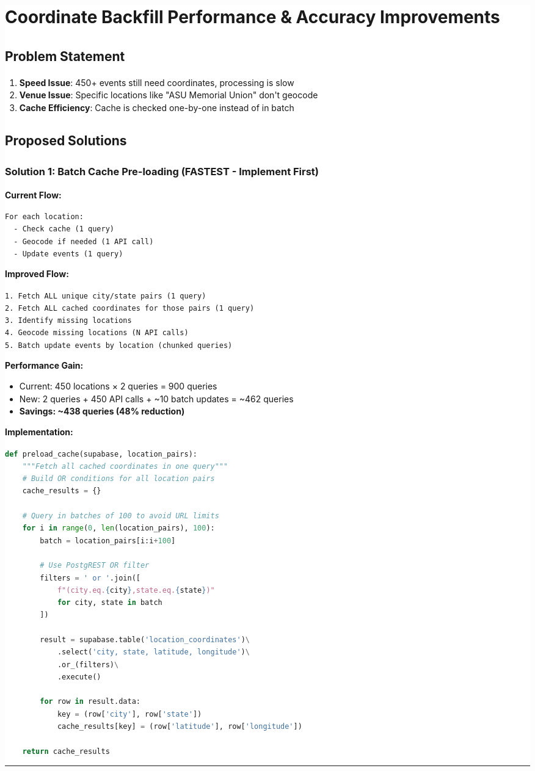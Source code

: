# Coordinate Backfill Performance & Accuracy Improvements

## Problem Statement

1. **Speed Issue**: 450+ events still need coordinates, processing is slow
2. **Venue Issue**: Specific locations like "ASU Memorial Union" don't geocode
3. **Cache Efficiency**: Cache is checked one-by-one instead of in batch

## Proposed Solutions

### Solution 1: Batch Cache Pre-loading (FASTEST - Implement First)

**Current Flow:**
```
For each location:
  - Check cache (1 query)
  - Geocode if needed (1 API call)
  - Update events (1 query)
```

**Improved Flow:**
```
1. Fetch ALL unique city/state pairs (1 query)
2. Fetch ALL cached coordinates for those pairs (1 query)
3. Identify missing locations
4. Geocode missing locations (N API calls)
5. Batch update events by location (chunked queries)
```

**Performance Gain:**
- Current: 450 locations × 2 queries = 900 queries
- New: 2 queries + 450 API calls + ~10 batch updates = ~462 queries
- **Savings: ~438 queries (48% reduction)**

**Implementation:**
```python
def preload_cache(supabase, location_pairs):
    """Fetch all cached coordinates in one query"""
    # Build OR conditions for all location pairs
    cache_results = {}

    # Query in batches of 100 to avoid URL limits
    for i in range(0, len(location_pairs), 100):
        batch = location_pairs[i:i+100]

        # Use PostgREST OR filter
        filters = ' or '.join([
            f"(city.eq.{city},state.eq.{state})"
            for city, state in batch
        ])

        result = supabase.table('location_coordinates')\
            .select('city, state, latitude, longitude')\
            .or_(filters)\
            .execute()

        for row in result.data:
            key = (row['city'], row['state'])
            cache_results[key] = (row['latitude'], row['longitude'])

    return cache_results
```

---